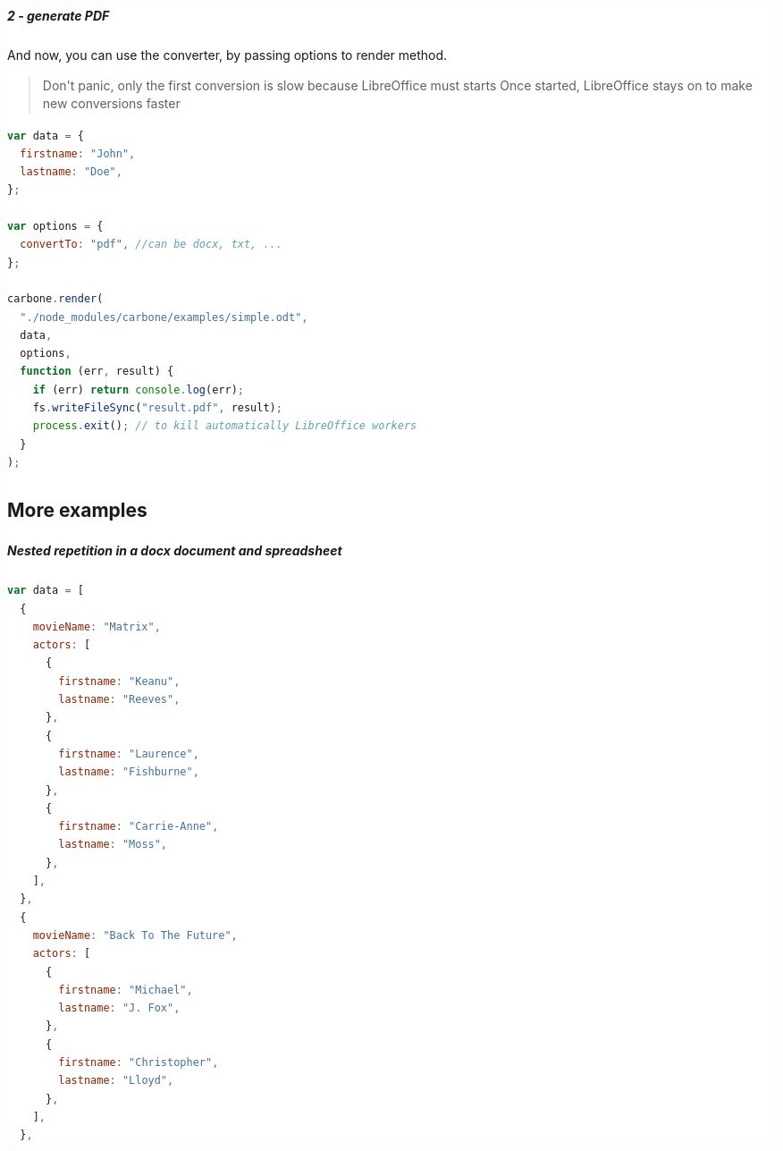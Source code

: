 ##### 2 - generate PDF

And now, you can use the converter, by passing options to render method.

> Don't panic, only the first conversion is slow because LibreOffice must starts
> Once started, LibreOffice stays on to make new conversions faster

```javascript
var data = {
  firstname: "John",
  lastname: "Doe",
};

var options = {
  convertTo: "pdf", //can be docx, txt, ...
};

carbone.render(
  "./node_modules/carbone/examples/simple.odt",
  data,
  options,
  function (err, result) {
    if (err) return console.log(err);
    fs.writeFileSync("result.pdf", result);
    process.exit(); // to kill automatically LibreOffice workers
  }
);
```

## More examples

##### Nested repetition in a docx document and spreadsheet

```javascript
var data = [
  {
    movieName: "Matrix",
    actors: [
      {
        firstname: "Keanu",
        lastname: "Reeves",
      },
      {
        firstname: "Laurence",
        lastname: "Fishburne",
      },
      {
        firstname: "Carrie-Anne",
        lastname: "Moss",
      },
    ],
  },
  {
    movieName: "Back To The Future",
    actors: [
      {
        firstname: "Michael",
        lastname: "J. Fox",
      },
      {
        firstname: "Christopher",
        lastname: "Lloyd",
      },
    ],
  },
```